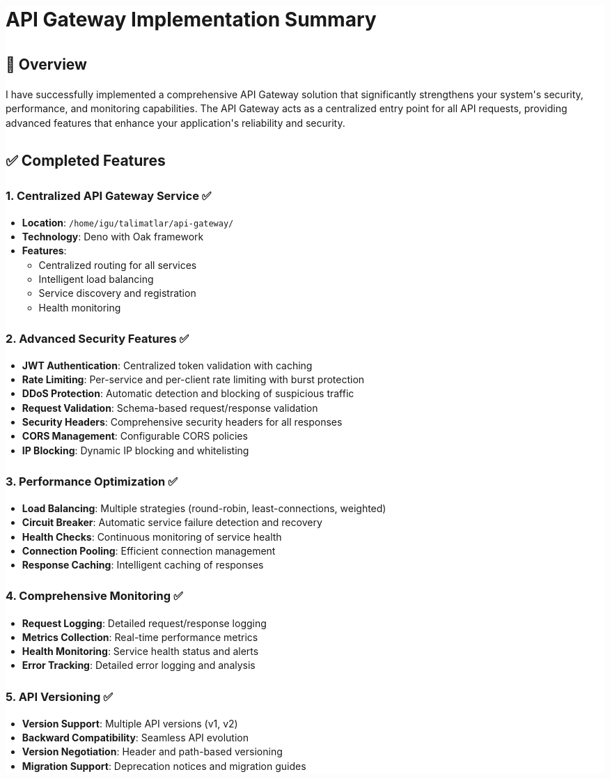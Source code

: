 # API Gateway Implementation Summary

## 🚀 Overview

I have successfully implemented a comprehensive API Gateway solution that significantly strengthens your system's security, performance, and monitoring capabilities. The API Gateway acts as a centralized entry point for all API requests, providing advanced features that enhance your application's reliability and security.

## ✅ Completed Features

### 1. **Centralized API Gateway Service** ✅
- **Location**: `/home/igu/talimatlar/api-gateway/`
- **Technology**: Deno with Oak framework
- **Features**:
  - Centralized routing for all services
  - Intelligent load balancing
  - Service discovery and registration
  - Health monitoring

### 2. **Advanced Security Features** ✅
- **JWT Authentication**: Centralized token validation with caching
- **Rate Limiting**: Per-service and per-client rate limiting with burst protection
- **DDoS Protection**: Automatic detection and blocking of suspicious traffic
- **Request Validation**: Schema-based request/response validation
- **Security Headers**: Comprehensive security headers for all responses
- **CORS Management**: Configurable CORS policies
- **IP Blocking**: Dynamic IP blocking and whitelisting

### 3. **Performance Optimization** ✅
- **Load Balancing**: Multiple strategies (round-robin, least-connections, weighted)
- **Circuit Breaker**: Automatic service failure detection and recovery
- **Health Checks**: Continuous monitoring of service health
- **Connection Pooling**: Efficient connection management
- **Response Caching**: Intelligent caching of responses

### 4. **Comprehensive Monitoring** ✅
- **Request Logging**: Detailed request/response logging
- **Metrics Collection**: Real-time performance metrics
- **Health Monitoring**: Service health status and alerts
- **Error Tracking**: Detailed error logging and analysis

### 5. **API Versioning** ✅
- **Version Support**: Multiple API versions (v1, v2)
- **Backward Compatibility**: Seamless API evolution
- **Version Negotiation**: Header and path-based versioning
- **Migration Support**: Deprecation notices and migration guides
